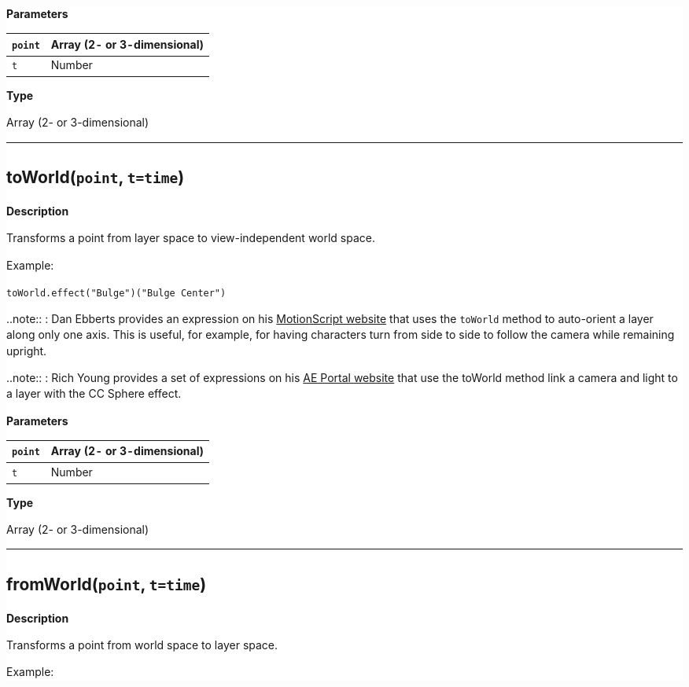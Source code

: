 **Parameters**

| `point`   | Array (2- or 3-dimensional)   |
|-----------|-------------------------------|
| `t`       | Number                        |

**Type**

Array (2- or 3-dimensional)

---

<a id="toworld"></a>

## toWorld(`point`, `t=time`)

**Description**

Transforms a point from layer space to view-independent world space.

Example:

```default
toWorld.effect("Bulge")("Bulge Center")
```

..note::
: Dan Ebberts provides an expression on his [MotionScript website](http://www.motionscript.com/design-guide/auto-orient-y-only.html) that uses the `toWorld` method to auto-orient a layer along only one axis. This is useful, for example, for having characters turn from side to side to follow the camera while remaining upright.

..note::
: Rich Young provides a set of expressions on his [AE Portal website](http://aeportal.blogspot.com/2010/02/fly-around-cc-sphered-layer-in-after.html) that use the toWorld method link a camera and light to a layer with the CC Sphere effect.

**Parameters**

| `point`   | Array (2- or 3-dimensional)   |
|-----------|-------------------------------|
| `t`       | Number                        |

**Type**

Array (2- or 3-dimensional)

---

<a id="fromworld"></a>

## fromWorld(`point`, `t=time`)

**Description**

Transforms a point from world space to layer space.

Example:
